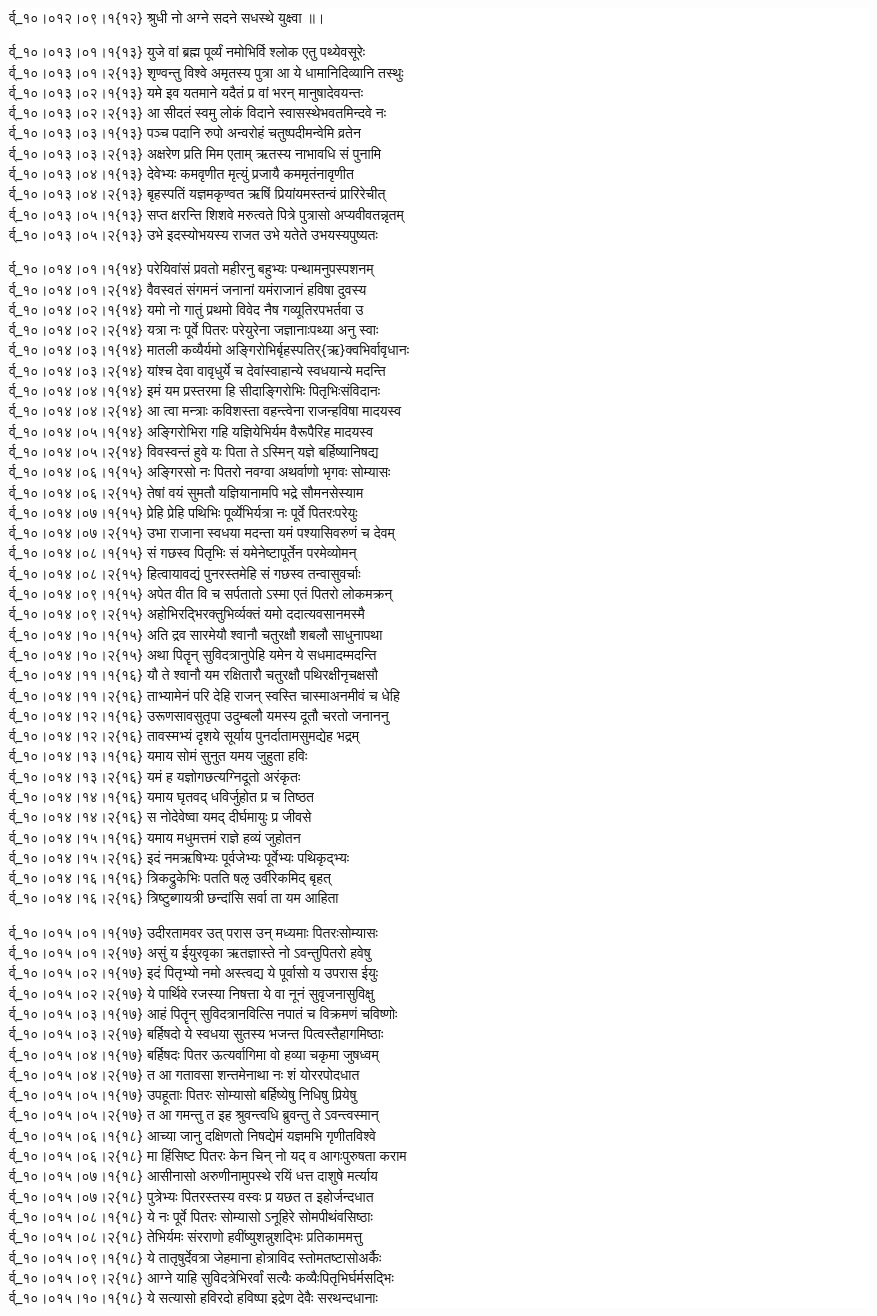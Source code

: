 र्व्_१०।०१२।०९।१{१२}  श्रुधी नो अग्ने सदने सधस्थे युक्ष्वा ॥।  
  
र्व्_१०।०१३।०१।१{१३}  युजे वां ब्रह्म पूर्व्यं नमोभिर्वि श्लोक एतु पथ्येवसूरेः  
र्व्_१०।०१३।०१।२{१३}  शृण्वन्तु विश्वे अमृतस्य पुत्रा आ ये धामानिदिव्यानि तस्थुः  
र्व्_१०।०१३।०२।१{१३}  यमे इव यतमाने यदैतं प्र वां भरन् मानुषादेवयन्तः  
र्व्_१०।०१३।०२।२{१३}  आ सीदतं स्वमु लोकं विदाने स्वासस्थेभवतमिन्दवे नः  
र्व्_१०।०१३।०३।१{१३}  पञ्च पदानि रुपो अन्वरोहं चतुष्पदीमन्वेमि व्रतेन  
र्व्_१०।०१३।०३।२{१३}  अक्षरेण प्रति मिम एताम् ऋतस्य नाभावधि सं पुनामि  
र्व्_१०।०१३।०४।१{१३}  देवेभ्यः कमवृणीत मृत्युं प्रजायै कममृतंनावृणीत  
र्व्_१०।०१३।०४।२{१३}  बृहस्पतिं यज्ञमकृण्वत ऋषिं प्रियांयमस्तन्वं प्रारिरेचीत्  
र्व्_१०।०१३।०५।१{१३}  सप्त क्षरन्ति शिशवे मरुत्वते पित्रे पुत्रासो अप्यवीवतन्नृतम्  
र्व्_१०।०१३।०५।२{१३}  उभे इदस्योभयस्य राजत उभे यतेते उभयस्यपुष्यतः  
  
र्व्_१०।०१४।०१।१{१४}  परेयिवांसं प्रवतो महीरनु बहुभ्यः पन्थामनुपस्पशनम्  
र्व्_१०।०१४।०१।२{१४}  वैवस्वतं संगमनं जनानां यमंराजानं हविषा दुवस्य  
र्व्_१०।०१४।०२।१{१४}  यमो नो गातुं प्रथमो विवेद नैष गव्यूतिरपभर्तवा उ  
र्व्_१०।०१४।०२।२{१४}  यत्रा नः पूर्वे पितरः परेयुरेना जज्ञानाःपथ्या अनु स्वाः  
र्व्_१०।०१४।०३।१{१४}  मातली कव्यैर्यमो अङ्गिरोभिर्बृहस्पतिर्{ऋ}क्वभिर्वावृधानः  
र्व्_१०।०१४।०३।२{१४}  यांश्च देवा वावृधुर्ये च देवांस्वाहान्ये स्वधयान्ये मदन्ति  
र्व्_१०।०१४।०४।१{१४}  इमं यम प्रस्तरमा हि सीदाङ्गिरोभिः पितृभिःसंविदानः  
र्व्_१०।०१४।०४।२{१४}  आ त्वा मन्त्राः कविशस्ता वहन्त्वेना राजन्हविषा मादयस्व  
र्व्_१०।०१४।०५।१{१४}  अङ्गिरोभिरा गहि यज्ञियेभिर्यम वैरूपैरिह मादयस्व  
र्व्_१०।०१४।०५।२{१४}  विवस्वन्तं हुवे यः पिता ते ऽस्मिन् यज्ञे बर्हिष्यानिषद्य  
र्व्_१०।०१४।०६।१{१५}  अङ्गिरसो नः पितरो नवग्वा अथर्वाणो भृगवः सोम्यासः  
र्व्_१०।०१४।०६।२{१५}  तेषां वयं सुमतौ यज्ञियानामपि भद्रे सौमनसेस्याम  
र्व्_१०।०१४।०७।१{१५}  प्रेहि प्रेहि पथिभिः पूर्व्येभिर्यत्रा नः पूर्वे पितरःपरेयुः  
र्व्_१०।०१४।०७।२{१५}  उभा राजाना स्वधया मदन्ता यमं पश्यासिवरुणं च देवम्  
र्व्_१०।०१४।०८।१{१५}  सं गछस्व पितृभिः सं यमेनेष्टापूर्तेन परमेव्योमन्  
र्व्_१०।०१४।०८।२{१५}  हित्वायावद्यं पुनरस्तमेहि सं गछस्व तन्वासुवर्चाः  
र्व्_१०।०१४।०९।१{१५}  अपेत वीत वि च सर्पतातो ऽस्मा एतं पितरो लोकमक्रन्  
र्व्_१०।०१४।०९।२{१५}  अहोभिरद्भिरक्तुभिर्व्यक्तं यमो ददात्यवसानमस्मै  
र्व्_१०।०१४।१०।१{१५}  अति द्रव सारमेयौ श्वानौ चतुरक्षौ शबलौ साधुनापथा  
र्व्_१०।०१४।१०।२{१५}  अथा पितॄन् सुविदत्रानुपेहि यमेन ये सधमादम्मदन्ति  
र्व्_१०।०१४।११।१{१६}  यौ ते श्वानौ यम रक्षितारौ चतुरक्षौ पथिरक्षीनृचक्षसौ  
र्व्_१०।०१४।११।२{१६}  ताभ्यामेनं परि देहि राजन् स्वस्ति चास्माअनमीवं च धेहि  
र्व्_१०।०१४।१२।१{१६}  उरूणसावसुतृपा उदुम्बलौ यमस्य दूतौ चरतो जनाननु  
र्व्_१०।०१४।१२।२{१६}  तावस्मभ्यं दृशये सूर्याय पुनर्दातामसुमद्येह भद्रम्  
र्व्_१०।०१४।१३।१{१६}  यमाय सोमं सुनुत यमय जुहुता हविः  
र्व्_१०।०१४।१३।२{१६}  यमं ह यज्ञोगछत्यग्निदूतो अरंकृतः  
र्व्_१०।०१४।१४।१{१६}  यमाय घृतवद् धविर्जुहोत प्र च तिष्ठत  
र्व्_१०।०१४।१४।२{१६}  स नोदेवेष्वा यमद् दीर्घमायुः प्र जीवसे  
र्व्_१०।०१४।१५।१{१६}  यमाय मधुमत्तमं राज्ञे हव्यं जुहोतन  
र्व्_१०।०१४।१५।२{१६}  इदं नमऋषिभ्यः पूर्वजेभ्यः पूर्वेभ्यः पथिकृद्भ्यः  
र्व्_१०।०१४।१६।१{१६}  त्रिकद्रुकेभिः पतति षऌ उर्वीरेकमिद् बृहत्  
र्व्_१०।०१४।१६।२{१६}  त्रिष्टुब्गायत्री छन्दांसि सर्वा ता यम आहिता  
  
र्व्_१०।०१५।०१।१{१७}  उदीरतामवर उत् परास उन् मध्यमाः पितरःसोम्यासः  
र्व्_१०।०१५।०१।२{१७}  असुं य ईयुरवृका ऋतज्ञास्ते नो ऽवन्तुपितरो हवेषु  
र्व्_१०।०१५।०२।१{१७}  इदं पितृभ्यो नमो अस्त्वद्य ये पूर्वासो य उपरास ईयुः  
र्व्_१०।०१५।०२।२{१७}  ये पार्थिवे रजस्या निषत्ता ये वा नूनं सुवृजनासुविक्षु  
र्व्_१०।०१५।०३।१{१७}  आहं पितॄन् सुविदत्रानवित्सि नपातं च विक्रमणं चविष्णोः  
र्व्_१०।०१५।०३।२{१७}  बर्हिषदो ये स्वधया सुतस्य भजन्त पित्वस्तैहागमिष्ठाः  
र्व्_१०।०१५।०४।१{१७}  बर्हिषदः पितर ऊत्यर्वागिमा वो हव्या चकृमा जुषध्वम्  
र्व्_१०।०१५।०४।२{१७}  त आ गतावसा शन्तमेनाथा नः शं योररपोदधात  
र्व्_१०।०१५।०५।१{१७}  उपहूताः पितरः सोम्यासो बर्हिष्येषु निधिषु प्रियेषु  
र्व्_१०।०१५।०५।२{१७}  त आ गमन्तु त इह श्रुवन्त्वधि ब्रुवन्तु ते ऽवन्त्वस्मान्  
र्व्_१०।०१५।०६।१{१८}  आच्या जानु दक्षिणतो निषद्येमं यज्ञमभि गृणीतविश्वे  
र्व्_१०।०१५।०६।२{१८}  मा हिंसिष्ट पितरः केन चिन् नो यद् व आगःपुरुषता कराम  
र्व्_१०।०१५।०७।१{१८}  आसीनासो अरुणीनामुपस्थे रयिं धत्त दाशुषे मर्त्याय  
र्व्_१०।०१५।०७।२{१८}  पुत्रेभ्यः पितरस्तस्य वस्वः प्र यछत त इहोर्जन्दधात  
र्व्_१०।०१५।०८।१{१८}  ये नः पूर्वे पितरः सोम्यासो ऽनूहिरे सोमपीथंवसिष्ठाः  
र्व्_१०।०१५।०८।२{१८}  तेभिर्यमः संरराणो हवींष्युशन्नुशद्भिः प्रतिकाममत्तु  
र्व्_१०।०१५।०९।१{१८}  ये तातृषुर्देवत्रा जेहमाना होत्राविद स्तोमतष्टासोअर्कैः  
र्व्_१०।०१५।०९।२{१८}  आग्ने याहि सुविदत्रेभिरर्वां सत्यैः कव्यैःपितृभिर्घर्मसद्भिः  
र्व्_१०।०१५।१०।१{१८}  ये सत्यासो हविरदो हविष्पा इद्रेण देवैः सरथन्दधानाः  